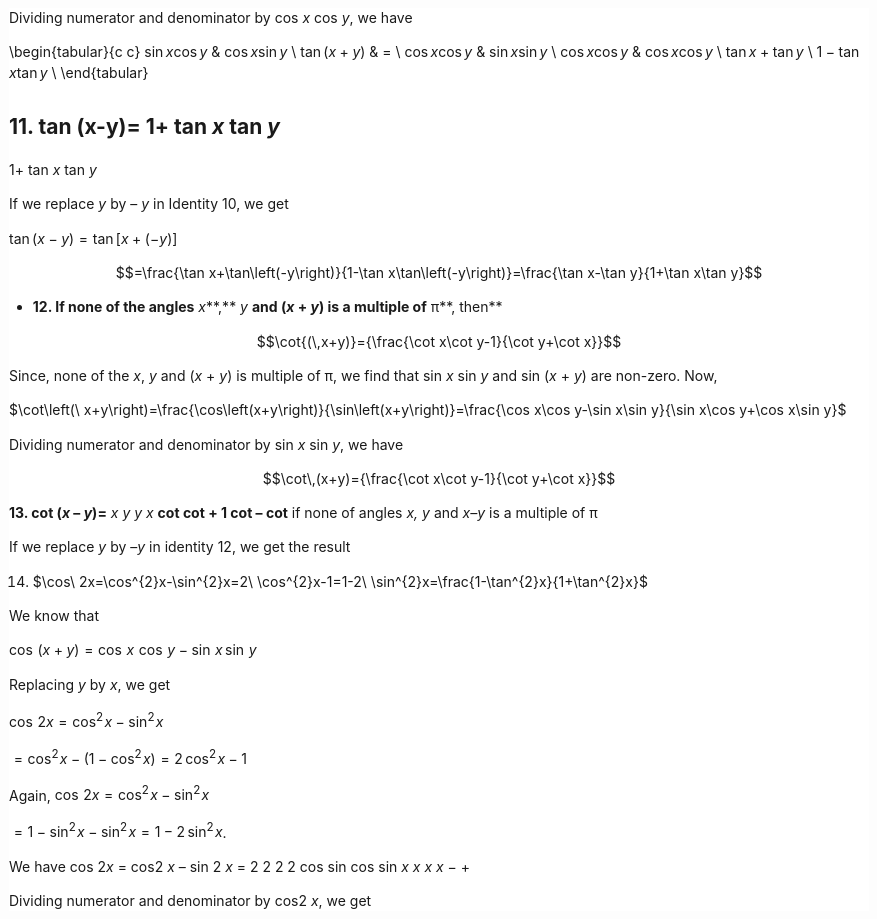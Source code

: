 Dividing numerator and denominator by cos *x* cos *y*, we have

  
  
\begin{tabular}{c c} $\sin x\cos y$ & $\cos x\sin y$ \\ $\tan\left(x+y\right)$ & $=$ \\ $\cos x\cos y$ & $\sin x\sin y$ \\ $\cos x\cos y$ & $\cos x\cos y$ \\ $\tan x+\tan y$ \\ $1-\tan x\tan y$ \\ \end{tabular}  
  

  
  
## 11. **tan (x-y)= 1+ tan $x$ tan $y$**  
  
1+ tan $x$ tan $y$

If we replace *y* by – *y* in Identity 10, we get

$\tan\left(x-y\right)=\tan\left[x+\left(-y\right)\right]$  
  

$$=\frac{\tan x+\tan\left(-y\right)}{1-\tan x\tan\left(-y\right)}=\frac{\tan x-\tan y}{1+\tan x\tan y}$$

- **12. If none of the angles** *x***,** *y* **and (***x* **+** *y***) is a multiple of** π**, then**

$$\cot{(\,x+y)}={\frac{\cot x\cot y-1}{\cot y+\cot x}}$$

Since, none of the *x*, *y* and (*x* + *y*) is multiple of π, we find that sin *x* sin *y* and sin (*x* + *y*) are non-zero. Now,

$\cot\left(\ x+y\right)=\frac{\cos\left(x+y\right)}{\sin\left(x+y\right)}=\frac{\cos x\cos y-\sin x\sin y}{\sin x\cos y+\cos x\sin y}$

Dividing numerator and denominator by sin *x* sin *y*, we have

$$\cot\,(x+y)={\frac{\cot x\cot y-1}{\cot y+\cot x}}$$

**13. cot (***x* **–** *y***)=** *x y y x* **cot cot + 1 cot – cot** if none of angles *x, y* and *x–y* is a multiple of π

If we replace *y* by –*y* in identity 12, we get the result

14. $\cos\ 2x=\cos^{2}x-\sin^{2}x=2\ \cos^{2}x-1=1-2\ \sin^{2}x=\frac{1-\tan^{2}x}{1+\tan^{2}x}$

We know that

$\cos\,(x+y)=\cos\,x\,\,\cos\,y-\sin\,x\,\sin\,y$  
  
Replacing $y$ by $x$, we get  
  
$\cos\,2x=\cos^{2}\!x-\sin^{2}\!x$  
  
$=\cos^{2}\!x-(1-\cos^{2}\!x)=2\,\cos^{2}\!x-1$  
  
Again, $\cos\,2x=\cos^{2}\!x-\sin^{2}\!x$  
  
$=1-\sin^{2}\!x-\sin^{2}\!x=1-2\,\sin^{2}\!x$.  
  

We have cos 2*x* = cos2 *x* – sin 2 *x* = 2 2 2 2 cos sin cos sin *x x x x* − +

Dividing numerator and denominator by cos2 *x*, we get
